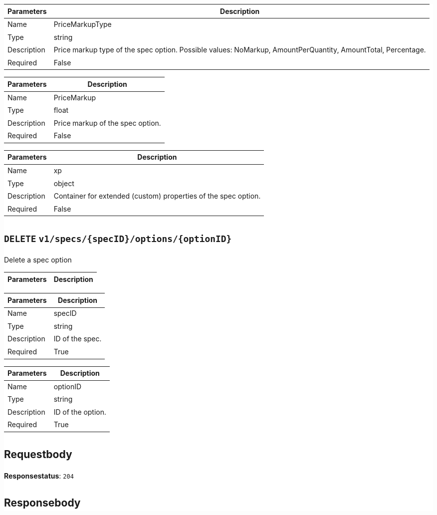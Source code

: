 
| Parameters      | Description                    |
|------------------|---------------------------------|
| Name            | PriceMarkupType                |
| Type            | string                         |
| Description     | Price markup type of the spec option. Possible values: NoMarkup, AmountPerQuantity, AmountTotal, Percentage. |
| Required        | False                          |


| Parameters      | Description                    |
|------------------|---------------------------------|
| Name            | PriceMarkup                    |
| Type            | float                          |
| Description     | Price markup of the spec option. |
| Required        | False                          |


| Parameters      | Description                    |
|------------------|---------------------------------|
| Name            | xp                             |
| Type            | object                         |
| Description     | Container for extended (custom) properties of the spec option. |
| Required        | False                          |

## `DELETE` `v1/specs/{specID}/options/{optionID}`
Delete a spec option

| Parameters      | Description                    |
|------------------|---------------------------------|


| Parameters      | Description                    |
|------------------|---------------------------------|
| Name            | specID                         |
| Type            | string                         |
| Description     | ID of the spec.                |
| Required        | True                           |


| Parameters      | Description                    |
|------------------|---------------------------------|
| Name            | optionID                       |
| Type            | string                         |
| Description     | ID of the option.              |
| Required        | True                           |

## Requestbody
**Responsestatus**: `204`

## Responsebody
